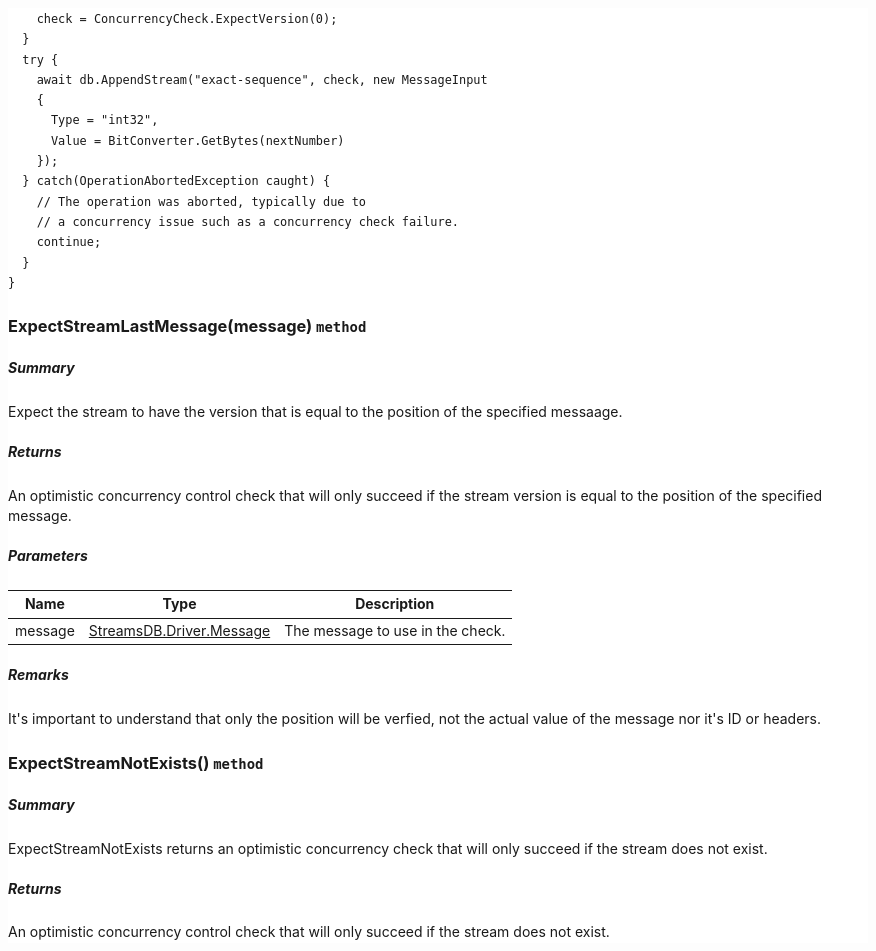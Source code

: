 ```
    check = ConcurrencyCheck.ExpectVersion(0);
  }
  try {
    await db.AppendStream("exact-sequence", check, new MessageInput
    {
      Type = "int32",
      Value = BitConverter.GetBytes(nextNumber)
    });
  } catch(OperationAbortedException caught) {
    // The operation was aborted, typically due to
    // a concurrency issue such as a concurrency check failure.
    continue;
  }
}
```

<a name='M-StreamsDB-Driver-ConcurrencyCheck-ExpectStreamLastMessage-StreamsDB-Driver-Message-'></a>
### ExpectStreamLastMessage(message) `method`

##### Summary

Expect the stream to have the version that is equal to the position of the specified messaage.

##### Returns

An optimistic concurrency control check that will only succeed if the stream version is equal to the position of the specified message.

##### Parameters

| Name | Type | Description |
| ---- | ---- | ----------- |
| message | [StreamsDB.Driver.Message](#T-StreamsDB-Driver-Message 'StreamsDB.Driver.Message') | The message to use in the check. |

##### Remarks

It's important to understand that only the position will be verfied, not the actual value of the message nor it's ID or headers.

<a name='M-StreamsDB-Driver-ConcurrencyCheck-ExpectStreamNotExists'></a>
### ExpectStreamNotExists() `method`

##### Summary

ExpectStreamNotExists returns an optimistic concurrency check that will only succeed if the stream does not
exist.

##### Returns

An optimistic concurrency control check that will only succeed if the stream does not exist.
